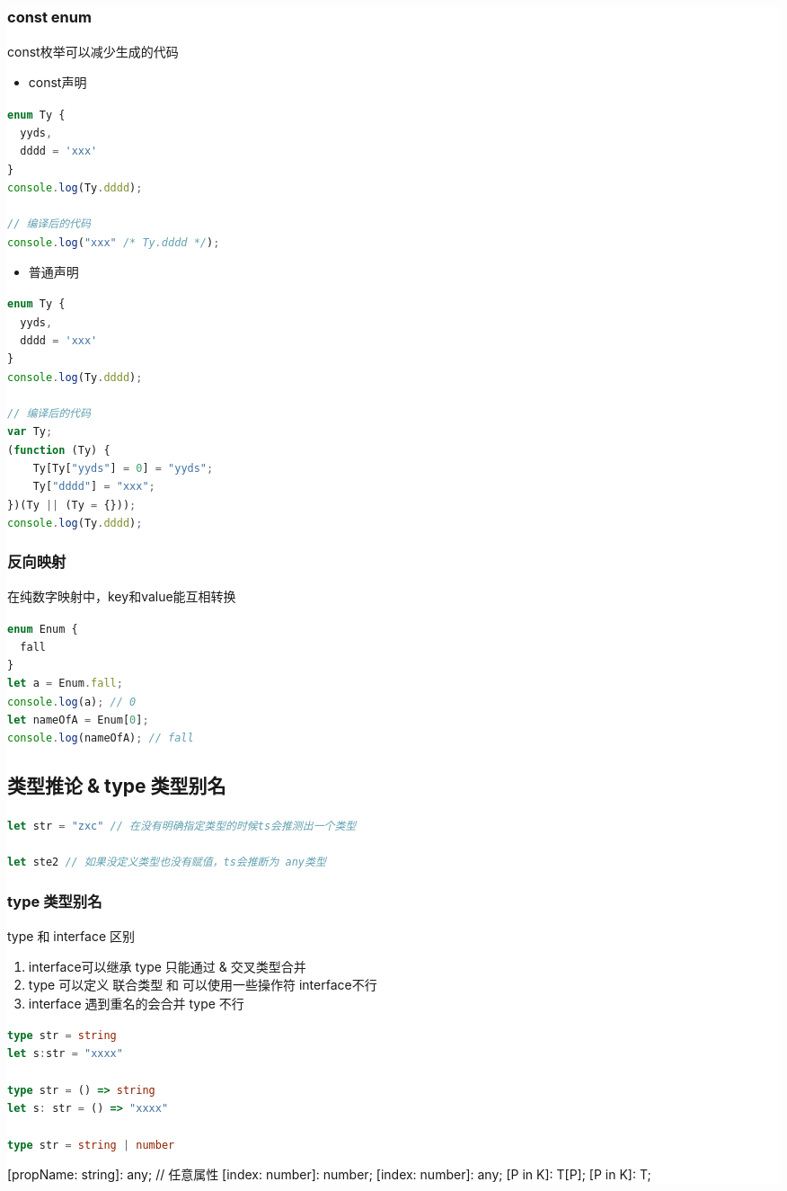### const enum
const枚举可以减少生成的代码

+ const声明
``` ts
enum Ty {
  yyds,
  dddd = 'xxx'
}
console.log(Ty.dddd);

// 编译后的代码
console.log("xxx" /* Ty.dddd */);
```

+ 普通声明
``` ts
enum Ty {
  yyds,
  dddd = 'xxx'
}
console.log(Ty.dddd);

// 编译后的代码
var Ty;
(function (Ty) {
    Ty[Ty["yyds"] = 0] = "yyds";
    Ty["dddd"] = "xxx";
})(Ty || (Ty = {}));
console.log(Ty.dddd);
```

### 反向映射
在纯数字映射中，key和value能互相转换
``` ts
enum Enum {
  fall
}
let a = Enum.fall;
console.log(a); // 0
let nameOfA = Enum[0];
console.log(nameOfA); // fall
```

## 类型推论 & type 类型别名
``` ts
let str = "zxc" // 在没有明确指定类型的时候ts会推测出一个类型

let ste2 // 如果没定义类型也没有赋值，ts会推断为 any类型
```

### type 类型别名
type 和 interface 区别
1. interface可以继承  type 只能通过 & 交叉类型合并
2. type 可以定义 联合类型 和 可以使用一些操作符 interface不行
3. interface 遇到重名的会合并 type 不行
``` ts
type str = string
let s:str = "xxxx"

type str = () => string
let s: str = () => "xxxx"

type str = string | number
```

  [propName: string]: any; // 任意属性
  [index: number]: number;
  [index: number]: any;
  [P in K]: T[P];
  [P in K]: T;